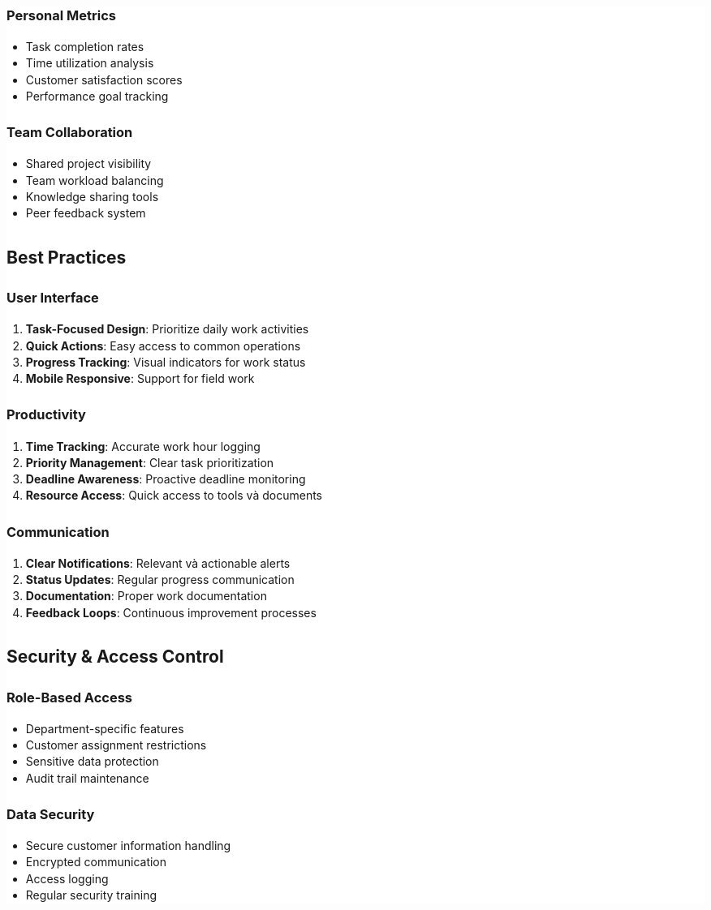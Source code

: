 ### Personal Metrics

- Task completion rates
- Time utilization analysis
- Customer satisfaction scores
- Performance goal tracking

### Team Collaboration

- Shared project visibility
- Team workload balancing
- Knowledge sharing tools
- Peer feedback system

## Best Practices

### User Interface

1. **Task-Focused Design**: Prioritize daily work activities
2. **Quick Actions**: Easy access to common operations
3. **Progress Tracking**: Visual indicators for work status
4. **Mobile Responsive**: Support for field work

### Productivity

1. **Time Tracking**: Accurate work hour logging
2. **Priority Management**: Clear task prioritization
3. **Deadline Awareness**: Proactive deadline monitoring
4. **Resource Access**: Quick access to tools và documents

### Communication

1. **Clear Notifications**: Relevant và actionable alerts
2. **Status Updates**: Regular progress communication
3. **Documentation**: Proper work documentation
4. **Feedback Loops**: Continuous improvement processes

## Security & Access Control

### Role-Based Access

- Department-specific features
- Customer assignment restrictions
- Sensitive data protection
- Audit trail maintenance

### Data Security

- Secure customer information handling
- Encrypted communication
- Access logging
- Regular security training
